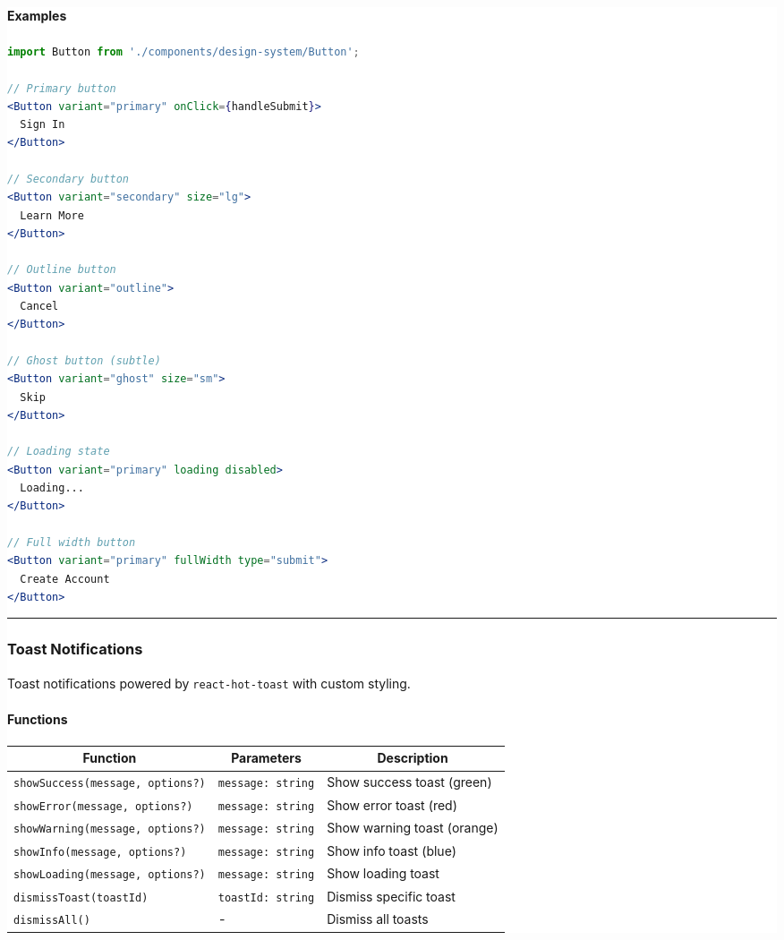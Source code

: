 #### Examples

```jsx
import Button from './components/design-system/Button';

// Primary button
<Button variant="primary" onClick={handleSubmit}>
  Sign In
</Button>

// Secondary button
<Button variant="secondary" size="lg">
  Learn More
</Button>

// Outline button
<Button variant="outline">
  Cancel
</Button>

// Ghost button (subtle)
<Button variant="ghost" size="sm">
  Skip
</Button>

// Loading state
<Button variant="primary" loading disabled>
  Loading...
</Button>

// Full width button
<Button variant="primary" fullWidth type="submit">
  Create Account
</Button>
```

---

### Toast Notifications

Toast notifications powered by `react-hot-toast` with custom styling.

#### Functions

| Function                         | Parameters        | Description                 |
| -------------------------------- | ----------------- | --------------------------- |
| `showSuccess(message, options?)` | `message: string` | Show success toast (green)  |
| `showError(message, options?)`   | `message: string` | Show error toast (red)      |
| `showWarning(message, options?)` | `message: string` | Show warning toast (orange) |
| `showInfo(message, options?)`    | `message: string` | Show info toast (blue)      |
| `showLoading(message, options?)` | `message: string` | Show loading toast          |
| `dismissToast(toastId)`          | `toastId: string` | Dismiss specific toast      |
| `dismissAll()`                   | -                 | Dismiss all toasts          |
